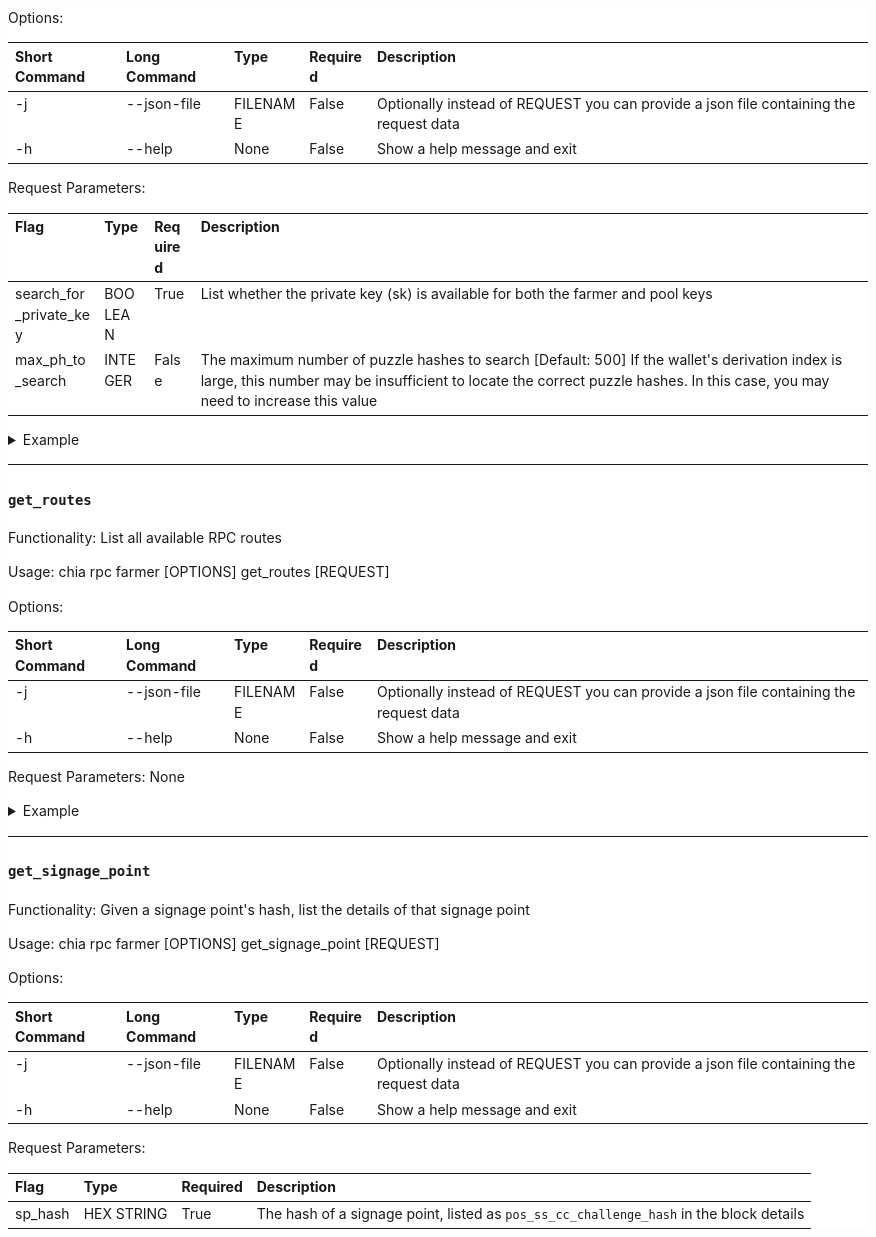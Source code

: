 Options:

| Short Command | Long Command | Type     | Required | Description                                                                           |
| :------------ | :----------- | :------- | :------- | :------------------------------------------------------------------------------------ |
| -j            | --json-file  | FILENAME | False    | Optionally instead of REQUEST you can provide a json file containing the request data |
| -h            | --help       | None     | False    | Show a help message and exit                                                          |

Request Parameters:

| Flag                   | Type    | Required | Description                                                  |
| :--------------------- | :------ | :------- | :----------------------------------------------------------- |
| search_for_private_key | BOOLEAN | True     | List whether the private key (sk) is available for both the farmer and pool keys |
| max_ph_to_search       | INTEGER | False    | The maximum number of puzzle hashes to search [Default: 500] If the wallet's derivation index is large, this number may be insufficient to locate the correct puzzle hashes. In this case, you may need to increase this value |

<details><summary>Example</summary></details>

---

### `get_routes`

Functionality: List all available RPC routes

Usage: chia rpc farmer [OPTIONS] get_routes [REQUEST]

Options:

| Short Command | Long Command | Type     | Required | Description                                                                           |
| :------------ | :----------- | :------- | :------- | :------------------------------------------------------------------------------------ |
| -j            | --json-file  | FILENAME | False    | Optionally instead of REQUEST you can provide a json file containing the request data |
| -h            | --help       | None     | False    | Show a help message and exit                                                          |

Request Parameters: None

<details><summary>Example</summary></details>

---

### `get_signage_point`

Functionality: Given a signage point's hash, list the details of that signage point

Usage: chia rpc farmer [OPTIONS] get_signage_point [REQUEST]

Options:

| Short Command | Long Command | Type     | Required | Description                                                                           |
| :------------ | :----------- | :------- | :------- | :------------------------------------------------------------------------------------ |
| -j            | --json-file  | FILENAME | False    | Optionally instead of REQUEST you can provide a json file containing the request data |
| -h            | --help       | None     | False    | Show a help message and exit                                                          |

Request Parameters:

| Flag    | Type       | Required | Description |
| :------ | :--------- | :------- | :---------- |
| sp_hash | HEX STRING | True     | The hash of a signage point, listed as `pos_ss_cc_challenge_hash` in the block details |
